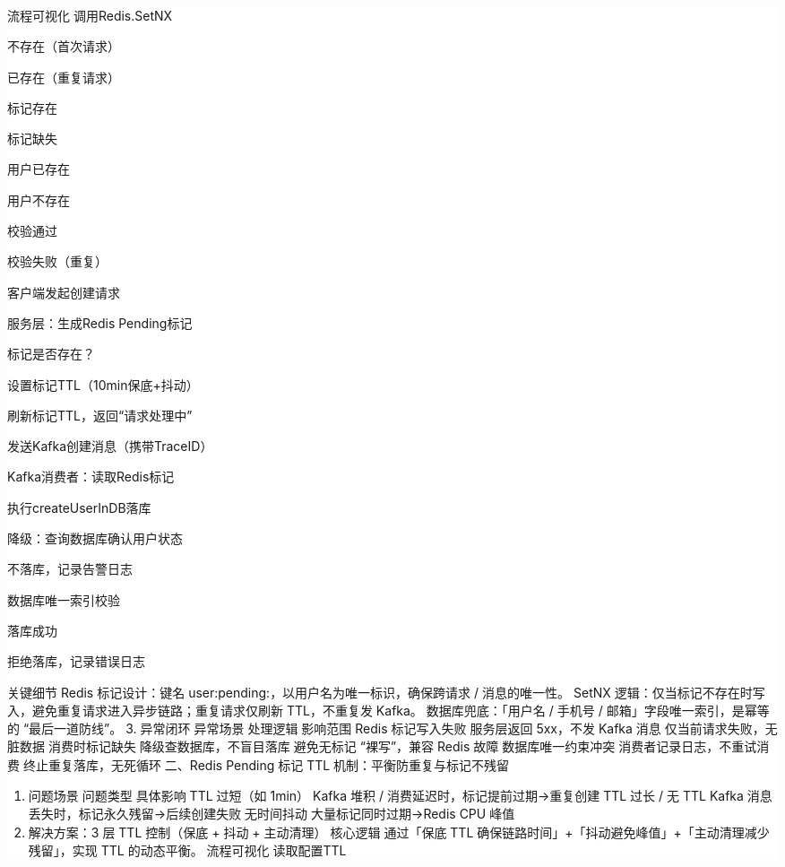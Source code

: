流程可视化
调用Redis.SetNX

不存在（首次请求）

已存在（重复请求）

标记存在

标记缺失

用户已存在

用户不存在

校验通过

校验失败（重复）

客户端发起创建请求

服务层：生成Redis Pending标记

标记是否存在？

设置标记TTL（10min保底+抖动）

刷新标记TTL，返回“请求处理中”

发送Kafka创建消息（携带TraceID）

Kafka消费者：读取Redis标记

执行createUserInDB落库

降级：查询数据库确认用户状态

不落库，记录告警日志

数据库唯一索引校验

落库成功

拒绝落库，记录错误日志

关键细节
Redis 标记设计：键名 user:pending:<username>，以用户名为唯一标识，确保跨请求 / 消息的唯一性。
SetNX 逻辑：仅当标记不存在时写入，避免重复请求进入异步链路；重复请求仅刷新 TTL，不重复发 Kafka。
数据库兜底：「用户名 / 手机号 / 邮箱」字段唯一索引，是幂等的 “最后一道防线”。
3. 异常闭环
异常场景 处理逻辑 影响范围
Redis 标记写入失败 服务层返回 5xx，不发 Kafka 消息 仅当前请求失败，无脏数据
消费时标记缺失 降级查数据库，不盲目落库 避免无标记 “裸写”，兼容 Redis 故障
数据库唯一约束冲突 消费者记录日志，不重试消费 终止重复落库，无死循环
二、Redis Pending 标记 TTL 机制：平衡防重复与标记不残留

1. 问题场景
问题类型 具体影响
TTL 过短（如 1min） Kafka 堆积 / 消费延迟时，标记提前过期→重复创建
TTL 过长 / 无 TTL Kafka 消息丢失时，标记永久残留→后续创建失败
无时间抖动 大量标记同时过期→Redis CPU 峰值
2. 解决方案：3 层 TTL 控制（保底 + 抖动 + 主动清理）
核心逻辑
通过「保底 TTL 确保链路时间」+「抖动避免峰值」+「主动清理减少残留」，实现 TTL 的动态平衡。
流程可视化
读取配置TTL
